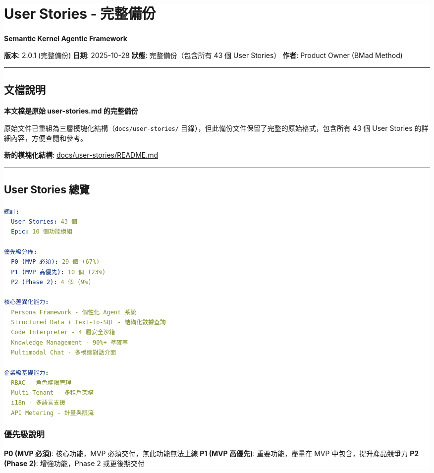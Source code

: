# User Stories - 完整備份

**Semantic Kernel Agentic Framework**

**版本**: 2.0.1 (完整備份)
**日期**: 2025-10-28
**狀態**: 完整備份（包含所有 43 個 User Stories）
**作者**: Product Owner (BMad Method)

---

## 文檔說明

**本文檔是原始 user-stories.md 的完整備份**

原始文件已重組為三層模塊化結構（`docs/user-stories/` 目錄），但此備份文件保留了完整的原始格式，包含所有 43 個 User Stories 的詳細內容，方便查閱和參考。

**新的模塊化結構**: [docs/user-stories/README.md](./user-stories/README.md)

---

## User Stories 總覽

```yaml
總計:
  User Stories: 43 個
  Epic: 10 個功能模組

優先級分佈:
  P0 (MVP 必須): 29 個 (67%)
  P1 (MVP 高優先): 10 個 (23%)
  P2 (Phase 2): 4 個 (9%)

核心差異化能力:
  Persona Framework - 個性化 Agent 系統
  Structured Data + Text-to-SQL - 結構化數據查詢
  Code Interpreter - 4 層安全沙箱
  Knowledge Management - 90%+ 準確率
  Multimodal Chat - 多模態對話介面

企業級基礎能力:
  RBAC - 角色權限管理
  Multi-Tenant - 多租戶架構
  i18n - 多語言支援
  API Metering - 計量與限流
```

### 優先級說明

**P0 (MVP 必須)**: 核心功能，MVP 必須交付，無此功能無法上線
**P1 (MVP 高優先)**: 重要功能，盡量在 MVP 中包含，提升產品競爭力
**P2 (Phase 2)**: 增強功能，Phase 2 或更後期交付
